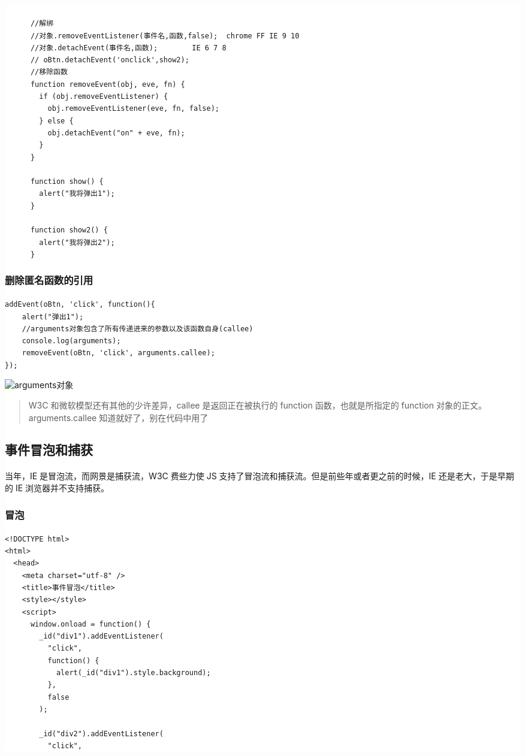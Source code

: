 ```

      //解绑
      //对象.removeEventListener(事件名,函数,false);  chrome FF IE 9 10
      //对象.detachEvent(事件名,函数);        IE 6 7 8
      // oBtn.detachEvent('onclick',show2);
      //移除函数
      function removeEvent(obj, eve, fn) {
        if (obj.removeEventListener) {
          obj.removeEventListener(eve, fn, false);
        } else {
          obj.detachEvent("on" + eve, fn);
        }
      }

      function show() {
        alert("我将弹出1");
      }

      function show2() {
        alert("我将弹出2");
      }
```

### 删除匿名函数的引用

```
addEvent(oBtn, 'click', function(){
    alert("弹出1");
    //arguments对象包含了所有传递进来的参数以及该函数自身(callee)
    console.log(arguments);
    removeEvent(oBtn, 'click', arguments.callee);
});
```

![arguments对象](https://github.com/easterCat/common_js/blob/master/js%E4%BA%8B%E4%BB%B6/img/1.png?raw=true)

> W3C 和微软模型还有其他的少许差异，callee 是返回正在被执行的 function 函数，也就是所指定的 function 对象的正文。arguments.callee 知道就好了，别在代码中用了

## 事件冒泡和捕获

当年，IE 是冒泡流，而网景是捕获流，W3C 费些力使 JS 支持了冒泡流和捕获流。但是前些年或者更之前的时候，IE 还是老大，于是早期的 IE 浏览器并不支持捕获。

### 冒泡

```
<!DOCTYPE html>
<html>
  <head>
    <meta charset="utf-8" />
    <title>事件冒泡</title>
    <style></style>
    <script>
      window.onload = function() {
        _id("div1").addEventListener(
          "click",
          function() {
            alert(_id("div1").style.background);
          },
          false
        );

        _id("div2").addEventListener(
          "click",
```